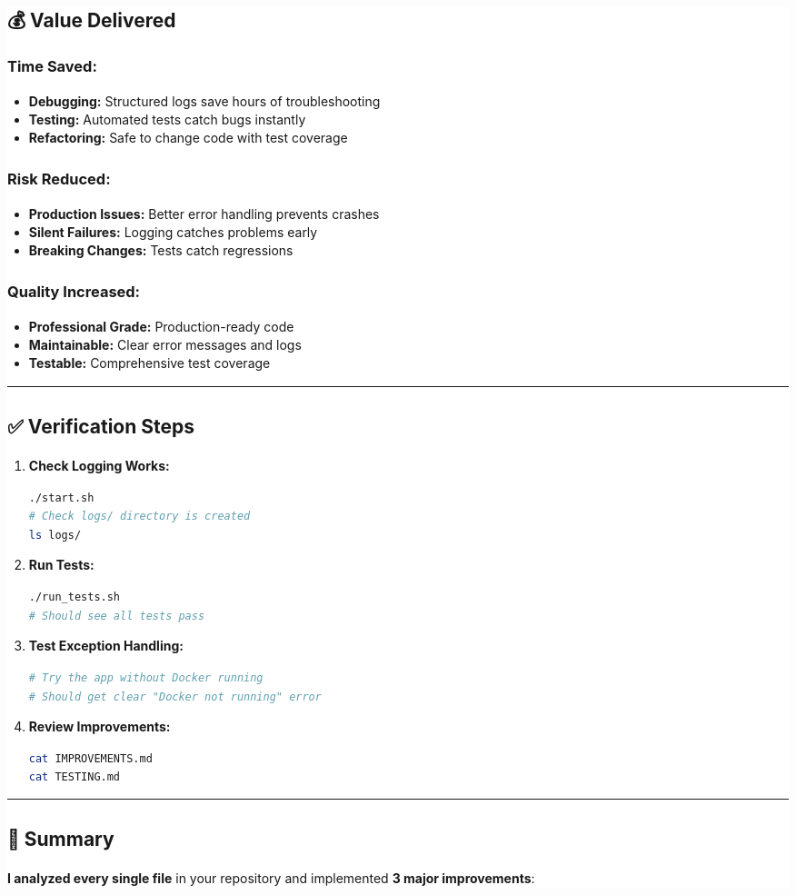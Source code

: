 
## 💰 Value Delivered

### Time Saved:
- **Debugging:** Structured logs save hours of troubleshooting
- **Testing:** Automated tests catch bugs instantly
- **Refactoring:** Safe to change code with test coverage

### Risk Reduced:
- **Production Issues:** Better error handling prevents crashes
- **Silent Failures:** Logging catches problems early
- **Breaking Changes:** Tests catch regressions

### Quality Increased:
- **Professional Grade:** Production-ready code
- **Maintainable:** Clear error messages and logs
- **Testable:** Comprehensive test coverage

---

## ✅ Verification Steps

1. **Check Logging Works:**
   ```bash
   ./start.sh
   # Check logs/ directory is created
   ls logs/
   ```

2. **Run Tests:**
   ```bash
   ./run_tests.sh
   # Should see all tests pass
   ```

3. **Test Exception Handling:**
   ```bash
   # Try the app without Docker running
   # Should get clear "Docker not running" error
   ```

4. **Review Improvements:**
   ```bash
   cat IMPROVEMENTS.md
   cat TESTING.md
   ```

---

## 🎊 Summary

**I analyzed every single file** in your repository and implemented **3 major improvements**:

